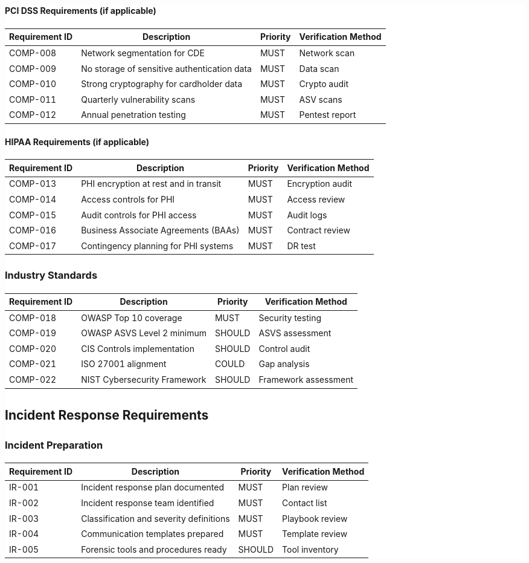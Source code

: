 #### PCI DSS Requirements (if applicable)
| Requirement ID | Description | Priority | Verification Method |
|----------------|-------------|----------|-------------------|
| COMP-008 | Network segmentation for CDE | MUST | Network scan |
| COMP-009 | No storage of sensitive authentication data | MUST | Data scan |
| COMP-010 | Strong cryptography for cardholder data | MUST | Crypto audit |
| COMP-011 | Quarterly vulnerability scans | MUST | ASV scans |
| COMP-012 | Annual penetration testing | MUST | Pentest report |

#### HIPAA Requirements (if applicable)
| Requirement ID | Description | Priority | Verification Method |
|----------------|-------------|----------|-------------------|
| COMP-013 | PHI encryption at rest and in transit | MUST | Encryption audit |
| COMP-014 | Access controls for PHI | MUST | Access review |
| COMP-015 | Audit controls for PHI access | MUST | Audit logs |
| COMP-016 | Business Associate Agreements (BAAs) | MUST | Contract review |
| COMP-017 | Contingency planning for PHI systems | MUST | DR test |

### Industry Standards

| Requirement ID | Description | Priority | Verification Method |
|----------------|-------------|----------|-------------------|
| COMP-018 | OWASP Top 10 coverage | MUST | Security testing |
| COMP-019 | OWASP ASVS Level 2 minimum | SHOULD | ASVS assessment |
| COMP-020 | CIS Controls implementation | SHOULD | Control audit |
| COMP-021 | ISO 27001 alignment | COULD | Gap analysis |
| COMP-022 | NIST Cybersecurity Framework | SHOULD | Framework assessment |

## Incident Response Requirements

### Incident Preparation

| Requirement ID | Description | Priority | Verification Method |
|----------------|-------------|----------|-------------------|
| IR-001 | Incident response plan documented | MUST | Plan review |
| IR-002 | Incident response team identified | MUST | Contact list |
| IR-003 | Classification and severity definitions | MUST | Playbook review |
| IR-004 | Communication templates prepared | MUST | Template review |
| IR-005 | Forensic tools and procedures ready | SHOULD | Tool inventory |
